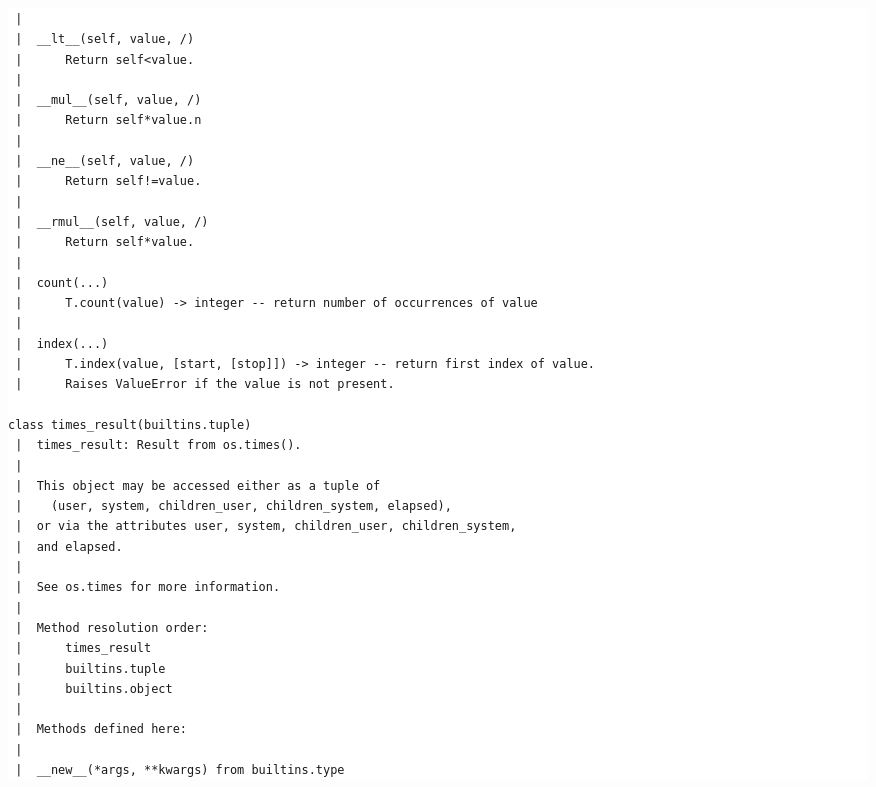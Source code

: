      |
     |  __lt__(self, value, /)
     |      Return self<value.
     |
     |  __mul__(self, value, /)
     |      Return self*value.n
     |
     |  __ne__(self, value, /)
     |      Return self!=value.
     |
     |  __rmul__(self, value, /)
     |      Return self*value.
     |
     |  count(...)
     |      T.count(value) -> integer -- return number of occurrences of value
     |
     |  index(...)
     |      T.index(value, [start, [stop]]) -> integer -- return first index of value.
     |      Raises ValueError if the value is not present.

    class times_result(builtins.tuple)
     |  times_result: Result from os.times().
     |
     |  This object may be accessed either as a tuple of
     |    (user, system, children_user, children_system, elapsed),
     |  or via the attributes user, system, children_user, children_system,
     |  and elapsed.
     |
     |  See os.times for more information.
     |
     |  Method resolution order:
     |      times_result
     |      builtins.tuple
     |      builtins.object
     |
     |  Methods defined here:
     |
     |  __new__(*args, **kwargs) from builtins.type